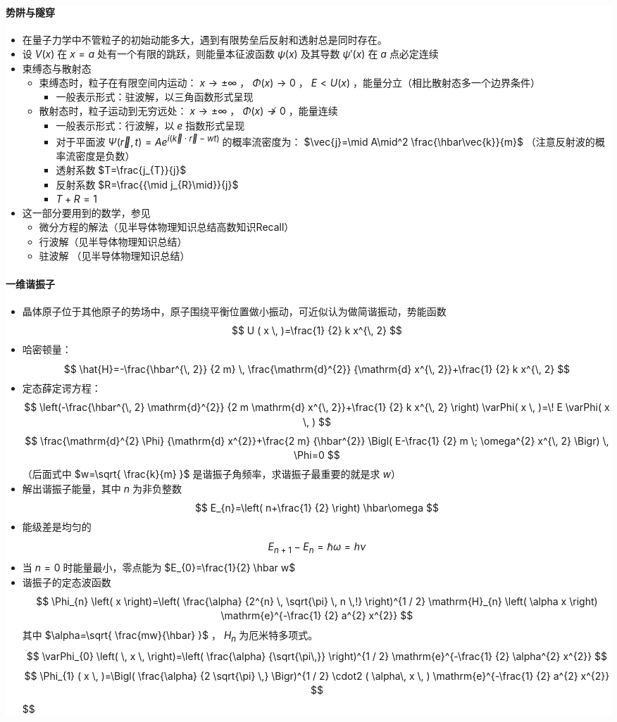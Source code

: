 
#### 势阱与隧穿
- 在量子力学中不管粒子的初始动能多大，遇到有限势垒后反射和透射总是同时存在。
- 设 $V(x)$ 在 $x=a$ 处有一个有限的跳跃，则能量本征波函数 $\psi(x)$ 及其导数 $\psi'(x)$ 在 $a$ 点必定连续 
- 束缚态与散射态
	- 束缚态时，粒子在有限空间内运动： $x\to \pm \infty$ ， $\Phi(x)\to0$ ， $E<U(x)$ ，能量分立（相比散射态多一个边界条件）
		- 一般表示形式：驻波解，以三角函数形式呈现
	- 散射态时，粒子运动到无穷远处： $x\to \pm \infty$ ， $\Phi(x) \nrightarrow 0$ ，能量连续 
		- 一般表示形式：行波解，以 $e$ 指数形式呈现
		- 对于平面波 $\Psi(\vec{r},t)=A e^{ i(\vec{k}\cdot\vec{r}-wt) }$ 的概率流密度为： $\vec{j}=\mid A\mid^2 \frac{\hbar\vec{k}}{m}$ （注意反射波的概率流密度是负数）
		- 透射系数 $T=\frac{j_{T}}{j}$ 
		- 反射系数 $R=\frac{{\mid j_{R}\mid}}{j}$ 
		- $T+R=1$ 
- 这一部分要用到的数学，参见
	- 微分方程的解法（见半导体物理知识总结高数知识Recall）
	- 行波解（见半导体物理知识总结）
	- 驻波解 （见半导体物理知识总结）

#### 一维谐振子
- 晶体原子位于其他原子的势场中，原子围绕平衡位置做小振动，可近似认为做简谐振动，势能函数
$$
U ( x \, )=\frac{1} {2} k x^{\, 2}
$$
- 哈密顿量：
$$
\hat{H}=-\frac{\hbar^{\, 2}} {2 m} \, \frac{\mathrm{d}^{2}} {\mathrm{d} x^{\, 2}}+\frac{1} {2} k x^{\, 2}
$$
- 定态薛定谔方程：
$$
\left(-\frac{\hbar^{\, 2} \mathrm{d}^{2}} {2 m \mathrm{d} x^{\, 2}}+\frac{1} {2} k x^{\, 2} \right) \varPhi( x \, )=\! E \varPhi( x \, )
$$
$$
\frac{\mathrm{d}^{2} \Phi} {\mathrm{d} x^{2}}+\frac{2 m} {\hbar^{2}} \Bigl( E-\frac{1} {2} m \; \omega^{2} x^{\, 2} \Bigr) \, \Phi=0
$$
（后面式中 $w=\sqrt{ \frac{k}{m} }$ 是谐振子角频率，求谐振子最重要的就是求 $w$）
- 解出谐振子能量，其中 $n$ 为非负整数
$$
E_{n}=\left( n+\frac{1} {2} \right) \hbar\omega
$$
- 能级差是均匀的
$$
E_{n+1}-E_{n}=\hbar\omega=h \nu
$$
- 当 $n=0$ 时能量最小，零点能为 $E_{0}=\frac{1}{2} \hbar w$ 
- 谐振子的定态波函数
$$
\Phi_{n} \left( x \right)=\left( \frac{\alpha} {2^{n} \, \sqrt{\pi} \, n \,!} \right)^{1 / 2} \mathrm{H}_{n} \left( \alpha x \right) \mathrm{e}^{-\frac{1} {2} a^{2} x^{2}}
$$
其中 $\alpha=\sqrt{ \frac{mw}{\hbar} }$ ， $H_{n}$ 为厄米特多项式。
$$
\varPhi_{0} \left( \, x \, \right)=\left( \frac{\alpha} {\sqrt{\pi\,}} \right)^{1 / 2} \mathrm{e}^{-\frac{1} {2} \alpha^{2} x^{2}}
$$
$$
\Phi_{1} ( x \, )=\Bigl( \frac{\alpha} {2 \sqrt{\pi} \,} \Bigr)^{1 / 2} \cdot2 ( \alpha\, x \, ) \mathrm{e}^{-\frac{1} {2} a^{2} x^{2}}
$$
$$